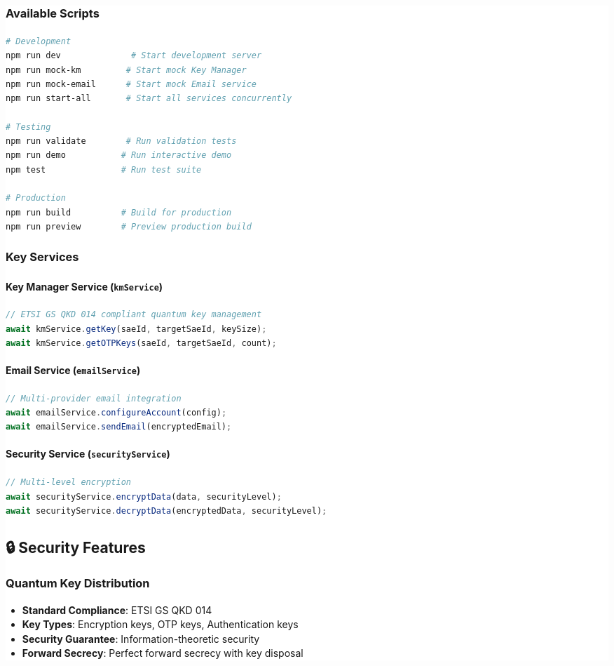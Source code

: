 ### Available Scripts

```bash
# Development
npm run dev              # Start development server
npm run mock-km         # Start mock Key Manager
npm run mock-email      # Start mock Email service
npm run start-all       # Start all services concurrently

# Testing
npm run validate        # Run validation tests
npm run demo           # Run interactive demo
npm test               # Run test suite

# Production
npm run build          # Build for production
npm run preview        # Preview production build
```

### Key Services

#### Key Manager Service (`kmService`)

```javascript
// ETSI GS QKD 014 compliant quantum key management
await kmService.getKey(saeId, targetSaeId, keySize);
await kmService.getOTPKeys(saeId, targetSaeId, count);
```

#### Email Service (`emailService`)

```javascript
// Multi-provider email integration
await emailService.configureAccount(config);
await emailService.sendEmail(encryptedEmail);
```

#### Security Service (`securityService`)

```javascript
// Multi-level encryption
await securityService.encryptData(data, securityLevel);
await securityService.decryptData(encryptedData, securityLevel);
```

## 🔒 Security Features

### Quantum Key Distribution

- **Standard Compliance**: ETSI GS QKD 014
- **Key Types**: Encryption keys, OTP keys, Authentication keys
- **Security Guarantee**: Information-theoretic security
- **Forward Secrecy**: Perfect forward secrecy with key disposal
